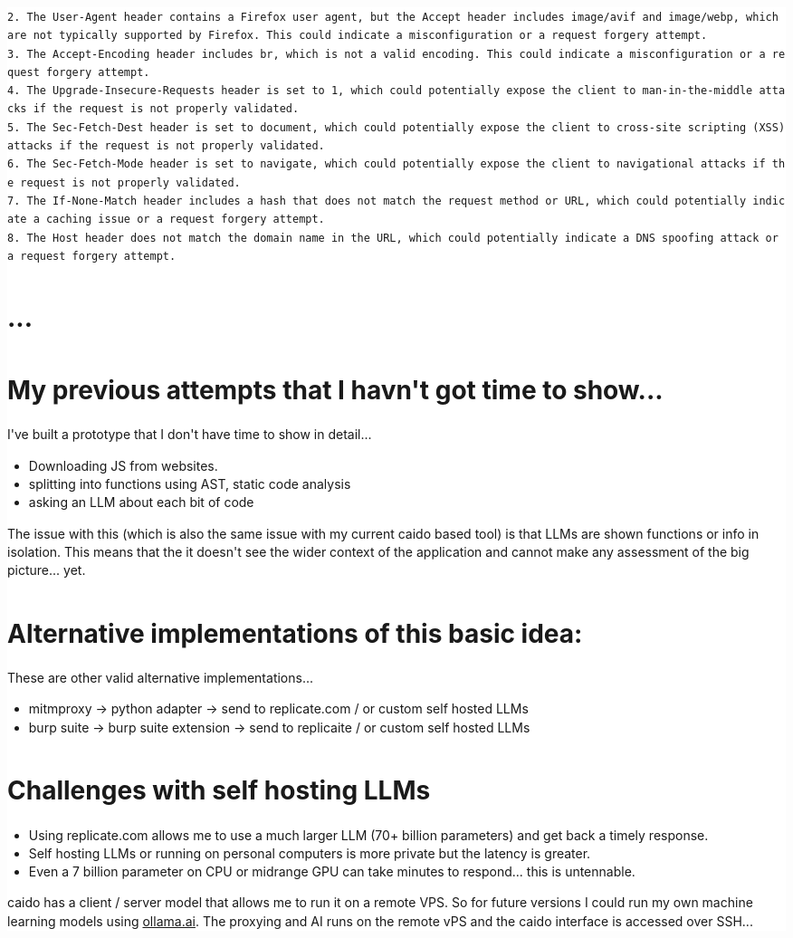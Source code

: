 ```
2. The User-Agent header contains a Firefox user agent, but the Accept header includes image/avif and image/webp, which are not typically supported by Firefox. This could indicate a misconfiguration or a request forgery attempt.
3. The Accept-Encoding header includes br, which is not a valid encoding. This could indicate a misconfiguration or a request forgery attempt.
4. The Upgrade-Insecure-Requests header is set to 1, which could potentially expose the client to man-in-the-middle attacks if the request is not properly validated.
5. The Sec-Fetch-Dest header is set to document, which could potentially expose the client to cross-site scripting (XSS) attacks if the request is not properly validated.
6. The Sec-Fetch-Mode header is set to navigate, which could potentially expose the client to navigational attacks if the request is not properly validated.
7. The If-None-Match header includes a hash that does not match the request method or URL, which could potentially indicate a caching issue or a request forgery attempt.
8. The Host header does not match the domain name in the URL, which could potentially indicate a DNS spoofing attack or a request forgery attempt.

```
# ...

# My previous attempts that I havn't got time to show...

I've built a prototype that I don't have time to show in detail...

* Downloading JS from websites.
* splitting into functions using AST, static code analysis
* asking an LLM about each bit of code

The issue with this (which is also the same issue with my current caido based tool) is that LLMs are shown functions or info in isolation.
This means that the it doesn't see the wider context of the application and cannot make any assessment of the big picture... yet.

# Alternative implementations of this basic idea:

These are other valid alternative implementations...

* mitmproxy -> python adapter -> send to replicate.com / or custom self hosted LLMs
* burp suite -> burp suite extension -> send to replicaite / or custom self hosted LLMs

# Challenges with self hosting LLMs

* Using replicate.com allows me to use a much larger LLM (70+ billion parameters) and get back a timely response.
* Self hosting LLMs or running on personal computers is more private but the latency is greater. 
* Even a 7 billion parameter on CPU or midrange GPU can take minutes to respond... this is untennable.

caido has a client / server model that allows me to run it on a remote VPS. So for future versions I could 
 run my own machine learning models using [ollama.ai](https://ollama.com/). The proxying and AI runs on the
 remote vPS and the caido interface is accessed over SSH...
